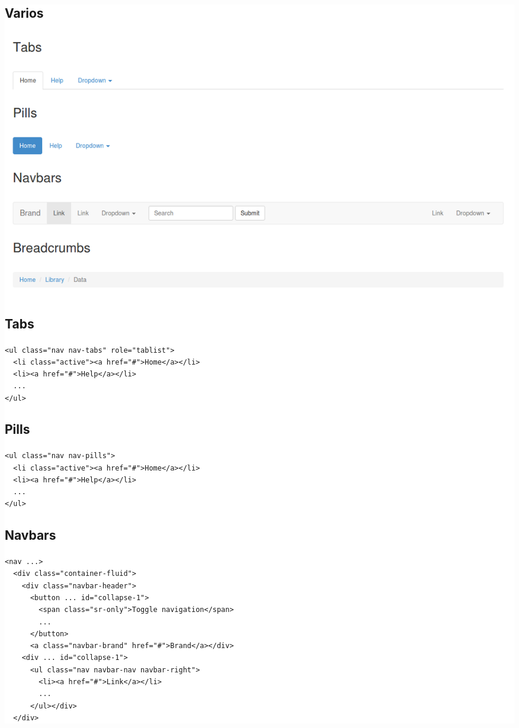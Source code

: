 ## Varios

![Tabs, pills, navbars, breadcrumbs](../img/varios.png)

## Tabs

~~~
<ul class="nav nav-tabs" role="tablist">
  <li class="active"><a href="#">Home</a></li>
  <li><a href="#">Help</a></li>
  ...
</ul>
~~~

## Pills

~~~
<ul class="nav nav-pills">
  <li class="active"><a href="#">Home</a></li>
  <li><a href="#">Help</a></li>
  ...
</ul>
~~~

## Navbars

~~~
<nav ...>
  <div class="container-fluid">
    <div class="navbar-header">
      <button ... id="collapse-1">
        <span class="sr-only">Toggle navigation</span>
        ...
      </button>
      <a class="navbar-brand" href="#">Brand</a></div>
    <div ... id="collapse-1">
      <ul class="nav navbar-nav navbar-right">
        <li><a href="#">Link</a></li>
        ...
      </ul></div>
  </div>
~~~